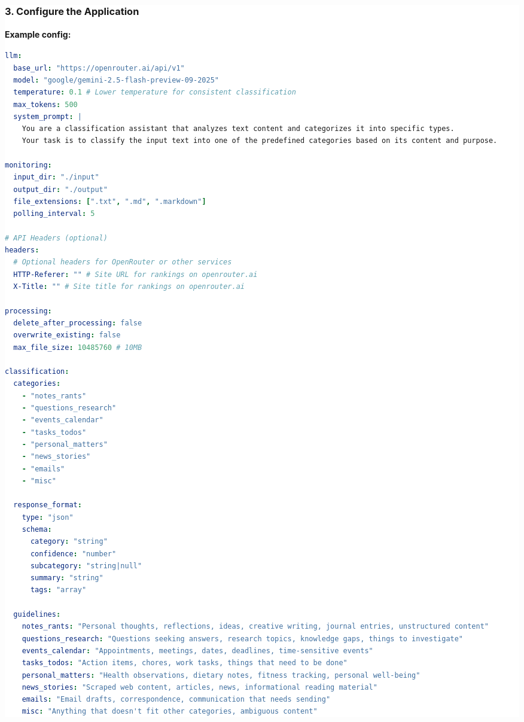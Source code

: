 ### 3. Configure the Application

**Example config:**
```yaml
llm:
  base_url: "https://openrouter.ai/api/v1"
  model: "google/gemini-2.5-flash-preview-09-2025"
  temperature: 0.1 # Lower temperature for consistent classification
  max_tokens: 500
  system_prompt: |
    You are a classification assistant that analyzes text content and categorizes it into specific types.
    Your task is to classify the input text into one of the predefined categories based on its content and purpose.

monitoring:
  input_dir: "./input"
  output_dir: "./output"
  file_extensions: [".txt", ".md", ".markdown"]
  polling_interval: 5

# API Headers (optional)
headers:
  # Optional headers for OpenRouter or other services
  HTTP-Referer: "" # Site URL for rankings on openrouter.ai
  X-Title: "" # Site title for rankings on openrouter.ai

processing:
  delete_after_processing: false
  overwrite_existing: false
  max_file_size: 10485760 # 10MB

classification:
  categories:
    - "notes_rants"
    - "questions_research"
    - "events_calendar"
    - "tasks_todos"
    - "personal_matters"
    - "news_stories"
    - "emails"
    - "misc"

  response_format:
    type: "json"
    schema:
      category: "string"
      confidence: "number"
      subcategory: "string|null"
      summary: "string"
      tags: "array"

  guidelines:
    notes_rants: "Personal thoughts, reflections, ideas, creative writing, journal entries, unstructured content"
    questions_research: "Questions seeking answers, research topics, knowledge gaps, things to investigate"
    events_calendar: "Appointments, meetings, dates, deadlines, time-sensitive events"
    tasks_todos: "Action items, chores, work tasks, things that need to be done"
    personal_matters: "Health observations, dietary notes, fitness tracking, personal well-being"
    news_stories: "Scraped web content, articles, news, informational reading material"
    emails: "Email drafts, correspondence, communication that needs sending"
    misc: "Anything that doesn't fit other categories, ambiguous content"
```